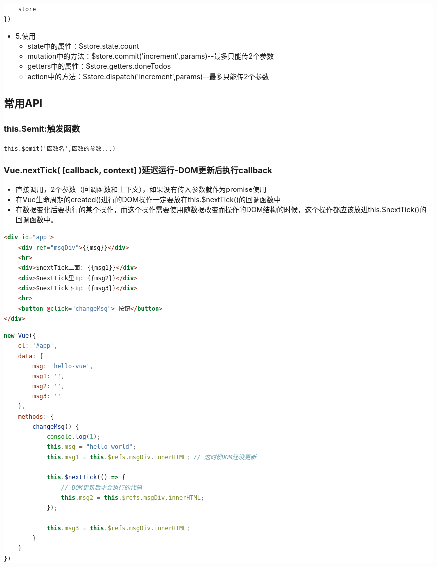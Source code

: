 ```javascript
    store
})
```
- 5.使用
    + state中的属性：$store.state.count
    + mutation中的方法：$store.commit('increment',params)--最多只能传2个参数
    + getters中的属性：$store.getters.doneTodos
    + action中的方法：$store.dispatch('increment',params)--最多只能传2个参数

## 常用API
### this.$emit:触发函数
`this.$emit('函数名',函数的参数...)`

### Vue.nextTick( [callback, context] )延迟运行-DOM更新后执行callback
- 直接调用，2个参数（回调函数和上下文），如果没有传入参数就作为promise使用
- 在Vue生命周期的created()进行的DOM操作一定要放在this.$nextTick()的回调函数中
- 在数据变化后要执行的某个操作，而这个操作需要使用随数据改变而操作的DOM结构的时候，这个操作都应该放进this.$nextTick()的回调函数中。
```html
<div id="app">
    <div ref="msgDiv">{{msg}}</div>
    <hr>
    <div>$nextTick上面: {{msg1}}</div>
    <div>$nextTick里面: {{msg2}}</div>
    <div>$nextTick下面: {{msg3}}</div>
    <hr>
    <button @click="changeMsg"> 按钮</button>
</div>
```
```javascript
new Vue({
    el: '#app',
    data: {
        msg: 'hello-vue',
        msg1: '',
        msg2: '',
        msg3: ''
    },
    methods: {
        changeMsg() {
            console.log(1);
            this.msg = "hello-world";
            this.msg1 = this.$refs.msgDiv.innerHTML; // 这时候DOM还没更新

            this.$nextTick(() => {
                // DOM更新后才会执行的代码
                this.msg2 = this.$refs.msgDiv.innerHTML;
            });

            this.msg3 = this.$refs.msgDiv.innerHTML;
        }
    }
})
```
